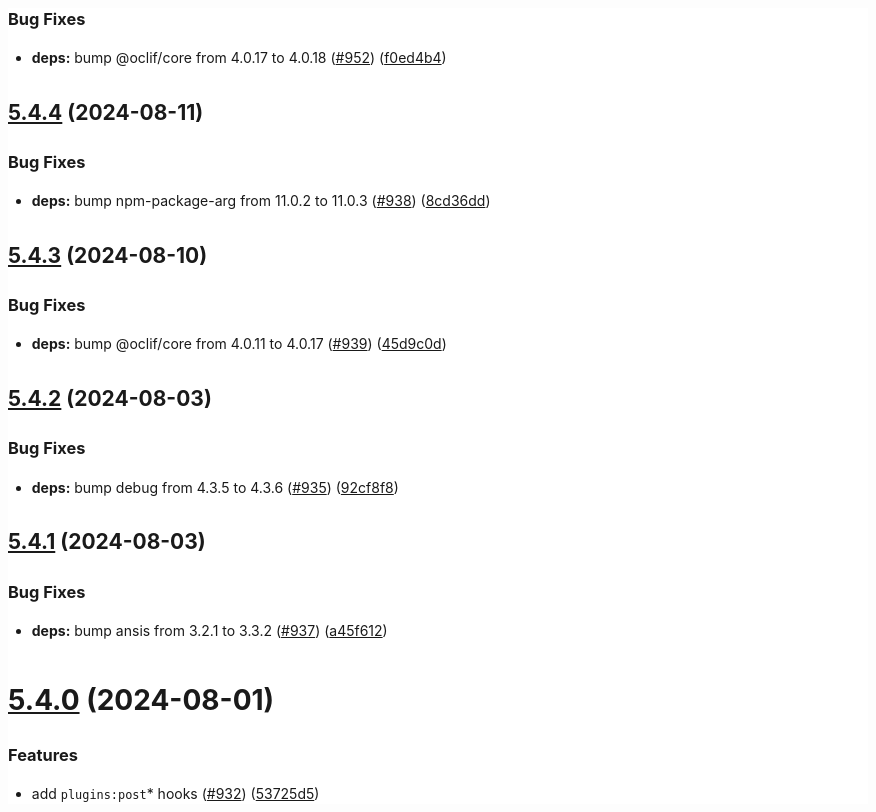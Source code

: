 ### Bug Fixes

- **deps:** bump @oclif/core from 4.0.17 to 4.0.18 ([#952](https://github.com/oclif/plugin-plugins/issues/952)) ([f0ed4b4](https://github.com/oclif/plugin-plugins/commit/f0ed4b4ffaf749a2ea5eb6aae8338f343bf09335))

## [5.4.4](https://github.com/oclif/plugin-plugins/compare/5.4.3...5.4.4) (2024-08-11)

### Bug Fixes

- **deps:** bump npm-package-arg from 11.0.2 to 11.0.3 ([#938](https://github.com/oclif/plugin-plugins/issues/938)) ([8cd36dd](https://github.com/oclif/plugin-plugins/commit/8cd36dd2c63267b37dadcf2eeed60b0be9cde2dc))

## [5.4.3](https://github.com/oclif/plugin-plugins/compare/5.4.2...5.4.3) (2024-08-10)

### Bug Fixes

- **deps:** bump @oclif/core from 4.0.11 to 4.0.17 ([#939](https://github.com/oclif/plugin-plugins/issues/939)) ([45d9c0d](https://github.com/oclif/plugin-plugins/commit/45d9c0dd06810f6c87aa0bbf0e501f4c7683b4ae))

## [5.4.2](https://github.com/oclif/plugin-plugins/compare/5.4.1...5.4.2) (2024-08-03)

### Bug Fixes

- **deps:** bump debug from 4.3.5 to 4.3.6 ([#935](https://github.com/oclif/plugin-plugins/issues/935)) ([92cf8f8](https://github.com/oclif/plugin-plugins/commit/92cf8f86606995f1e8b9276a8042f2de9c7e5796))

## [5.4.1](https://github.com/oclif/plugin-plugins/compare/5.4.0...5.4.1) (2024-08-03)

### Bug Fixes

- **deps:** bump ansis from 3.2.1 to 3.3.2 ([#937](https://github.com/oclif/plugin-plugins/issues/937)) ([a45f612](https://github.com/oclif/plugin-plugins/commit/a45f6120cc04d2746c0af55eafb11f5b9a4ab445))

# [5.4.0](https://github.com/oclif/plugin-plugins/compare/5.3.9...5.4.0) (2024-08-01)

### Features

- add `plugins:post`\* hooks ([#932](https://github.com/oclif/plugin-plugins/issues/932)) ([53725d5](https://github.com/oclif/plugin-plugins/commit/53725d59245b98069b8aa7e14e8625628dd992cc))
